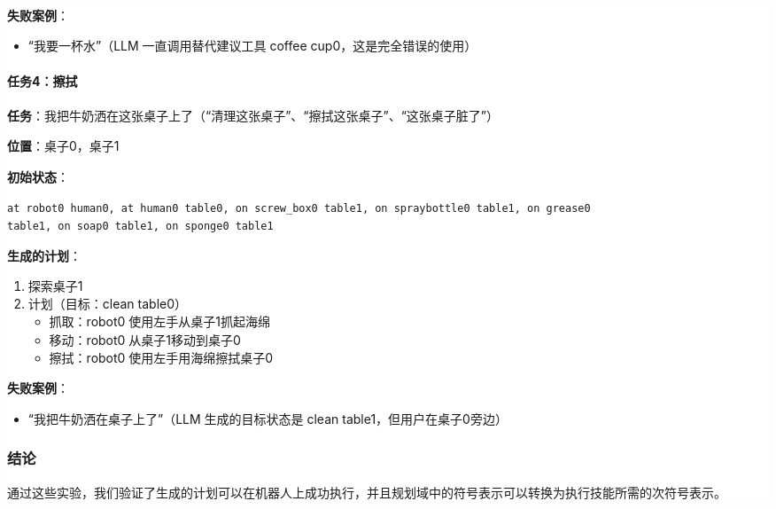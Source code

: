 **失败案例**：
- “我要一杯水”（LLM 一直调用替代建议工具 coffee cup0，这是完全错误的使用）

#### 任务4：擦拭

**任务**：我把牛奶洒在这张桌子上了（“清理这张桌子”、“擦拭这张桌子”、“这张桌子脏了”）

**位置**：桌子0，桌子1

**初始状态**：
```
at robot0 human0, at human0 table0, on screw_box0 table1, on spraybottle0 table1, on grease0
table1, on soap0 table1, on sponge0 table1
```

**生成的计划**：
1. 探索桌子1
2. 计划（目标：clean table0）
   - 抓取：robot0 使用左手从桌子1抓起海绵
   - 移动：robot0 从桌子1移动到桌子0
   - 擦拭：robot0 使用左手用海绵擦拭桌子0

**失败案例**：
- “我把牛奶洒在桌子上了”（LLM 生成的目标状态是 clean table1，但用户在桌子0旁边）

### 结论

通过这些实验，我们验证了生成的计划可以在机器人上成功执行，并且规划域中的符号表示可以转换为执行技能所需的次符号表示。